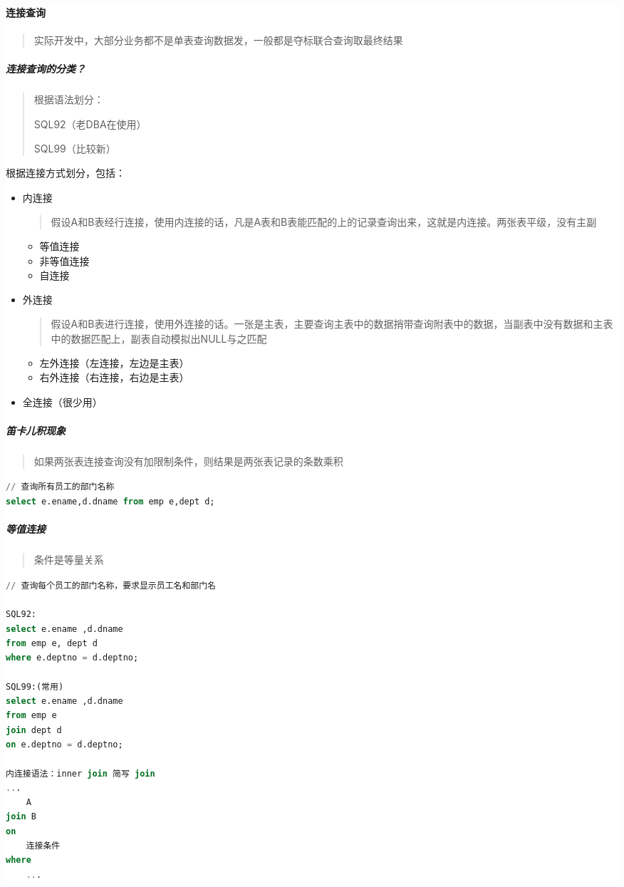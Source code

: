 

#### 连接查询

> 实际开发中，大部分业务都不是单表查询数据发，一般都是夺标联合查询取最终结果

##### 连接查询的分类？

> 根据语法划分：
>
> SQL92（老DBA在使用）
>
> SQL99（比较新）

根据连接方式划分，包括：

- 内连接

	> 假设A和B表经行连接，使用内连接的话，凡是A表和B表能匹配的上的记录查询出来，这就是内连接。两张表平级，没有主副

	

	- 等值连接
	- 非等值连接
	- 自连接

- 外连接

	> 假设A和B表进行连接，使用外连接的话。一张是主表，主要查询主表中的数据捎带查询附表中的数据，当副表中没有数据和主表中的数据匹配上，副表自动模拟出NULL与之匹配

	

	- 左外连接（左连接，左边是主表）
	- 右外连接（右连接，右边是主表）

- 全连接（很少用）



##### 笛卡儿积现象

> 如果两张表连接查询没有加限制条件，则结果是两张表记录的条数乘积

```sql
// 查询所有员工的部门名称
select e.ename,d.dname from emp e,dept d;
```

##### 等值连接

> 条件是等量关系

```sql
// 查询每个员工的部门名称，要求显示员工名和部门名

SQL92:
select e.ename ,d.dname
from emp e, dept d
where e.deptno = d.deptno;

SQL99:(常用)
select e.ename ,d.dname
from emp e
join dept d
on e.deptno = d.deptno;

内连接语法：inner join 简写 join
...
	A
join B
on 
	连接条件
where
	...
```